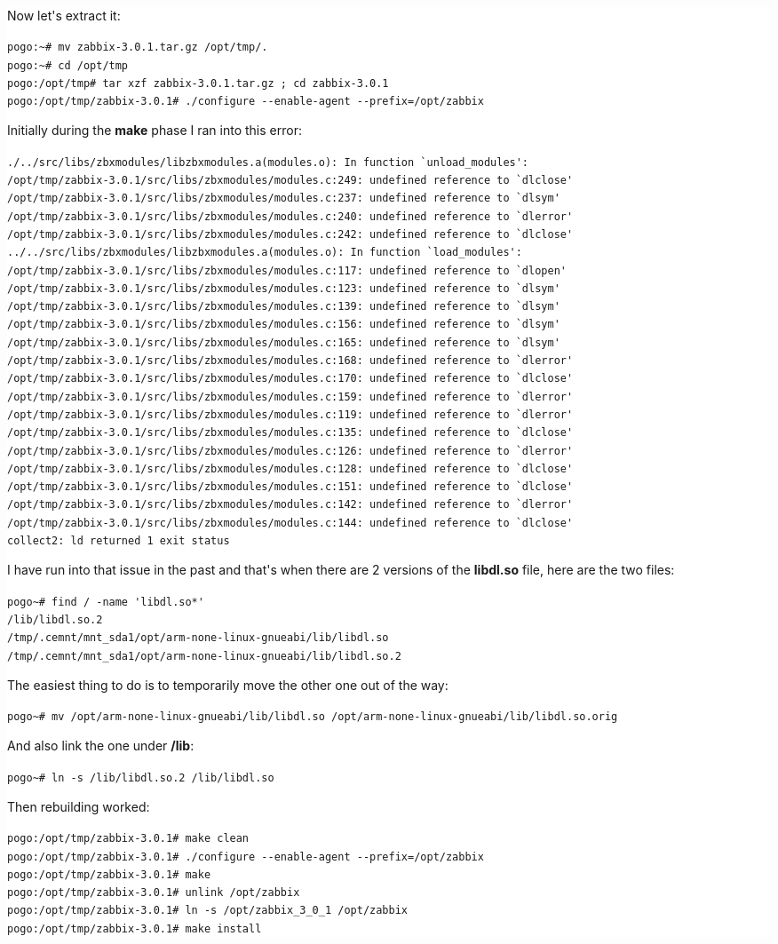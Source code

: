 Now let's extract it:

	pogo:~# mv zabbix-3.0.1.tar.gz /opt/tmp/.
	pogo:~# cd /opt/tmp
	pogo:/opt/tmp# tar xzf zabbix-3.0.1.tar.gz ; cd zabbix-3.0.1
	pogo:/opt/tmp/zabbix-3.0.1# ./configure --enable-agent --prefix=/opt/zabbix

Initially during the **make** phase I ran into this error:

	./../src/libs/zbxmodules/libzbxmodules.a(modules.o): In function `unload_modules':
	/opt/tmp/zabbix-3.0.1/src/libs/zbxmodules/modules.c:249: undefined reference to `dlclose'
	/opt/tmp/zabbix-3.0.1/src/libs/zbxmodules/modules.c:237: undefined reference to `dlsym'
	/opt/tmp/zabbix-3.0.1/src/libs/zbxmodules/modules.c:240: undefined reference to `dlerror'
	/opt/tmp/zabbix-3.0.1/src/libs/zbxmodules/modules.c:242: undefined reference to `dlclose'
	../../src/libs/zbxmodules/libzbxmodules.a(modules.o): In function `load_modules':
	/opt/tmp/zabbix-3.0.1/src/libs/zbxmodules/modules.c:117: undefined reference to `dlopen'
	/opt/tmp/zabbix-3.0.1/src/libs/zbxmodules/modules.c:123: undefined reference to `dlsym'
	/opt/tmp/zabbix-3.0.1/src/libs/zbxmodules/modules.c:139: undefined reference to `dlsym'
	/opt/tmp/zabbix-3.0.1/src/libs/zbxmodules/modules.c:156: undefined reference to `dlsym'
	/opt/tmp/zabbix-3.0.1/src/libs/zbxmodules/modules.c:165: undefined reference to `dlsym'
	/opt/tmp/zabbix-3.0.1/src/libs/zbxmodules/modules.c:168: undefined reference to `dlerror'
	/opt/tmp/zabbix-3.0.1/src/libs/zbxmodules/modules.c:170: undefined reference to `dlclose'
	/opt/tmp/zabbix-3.0.1/src/libs/zbxmodules/modules.c:159: undefined reference to `dlerror'
	/opt/tmp/zabbix-3.0.1/src/libs/zbxmodules/modules.c:119: undefined reference to `dlerror'
	/opt/tmp/zabbix-3.0.1/src/libs/zbxmodules/modules.c:135: undefined reference to `dlclose'
	/opt/tmp/zabbix-3.0.1/src/libs/zbxmodules/modules.c:126: undefined reference to `dlerror'
	/opt/tmp/zabbix-3.0.1/src/libs/zbxmodules/modules.c:128: undefined reference to `dlclose'
	/opt/tmp/zabbix-3.0.1/src/libs/zbxmodules/modules.c:151: undefined reference to `dlclose'
	/opt/tmp/zabbix-3.0.1/src/libs/zbxmodules/modules.c:142: undefined reference to `dlerror'
	/opt/tmp/zabbix-3.0.1/src/libs/zbxmodules/modules.c:144: undefined reference to `dlclose'
	collect2: ld returned 1 exit status

I have run into that issue in the past and that's when there are 2 versions of the **libdl.so** file, here are the two files:

	pogo~# find / -name 'libdl.so*'
	/lib/libdl.so.2
	/tmp/.cemnt/mnt_sda1/opt/arm-none-linux-gnueabi/lib/libdl.so
	/tmp/.cemnt/mnt_sda1/opt/arm-none-linux-gnueabi/lib/libdl.so.2

The easiest thing to do is to temporarily move the other one out of the way:

	pogo~# mv /opt/arm-none-linux-gnueabi/lib/libdl.so /opt/arm-none-linux-gnueabi/lib/libdl.so.orig

And also link the one under **/lib**:

	pogo~# ln -s /lib/libdl.so.2 /lib/libdl.so

Then rebuilding worked:

	pogo:/opt/tmp/zabbix-3.0.1# make clean
	pogo:/opt/tmp/zabbix-3.0.1# ./configure --enable-agent --prefix=/opt/zabbix
	pogo:/opt/tmp/zabbix-3.0.1# make
	pogo:/opt/tmp/zabbix-3.0.1# unlink /opt/zabbix
	pogo:/opt/tmp/zabbix-3.0.1# ln -s /opt/zabbix_3_0_1 /opt/zabbix
	pogo:/opt/tmp/zabbix-3.0.1# make install
